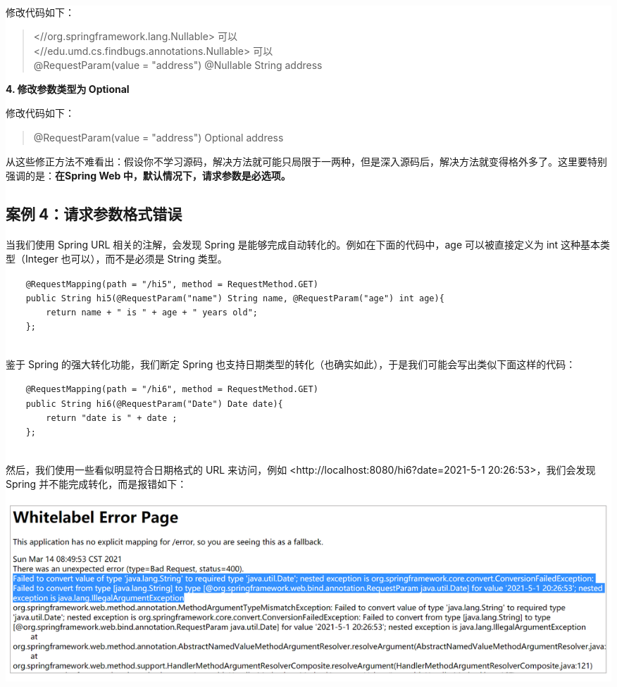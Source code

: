 修改代码如下：

> <//org.springframework.lang.Nullable> 可以  
> <//edu.umd.cs.findbugs.annotations.Nullable> 可以  
> \@RequestParam\(value = "address"\) \@Nullable String address

**4\. 修改参数类型为 Optional**

修改代码如下：

> \@RequestParam\(value = "address"\) Optional address

从这些修正方法不难看出：假设你不学习源码，解决方法就可能只局限于一两种，但是深入源码后，解决方法就变得格外多了。这里要特别强调的是：**在Spring Web 中，默认情况下，请求参数是必选项。**

## 案例 4：请求参数格式错误

当我们使用 Spring URL 相关的注解，会发现 Spring 是能够完成自动转化的。例如在下面的代码中，age 可以被直接定义为 int 这种基本类型（Integer 也可以），而不是必须是 String 类型。

```
    @RequestMapping(path = "/hi5", method = RequestMethod.GET)
    public String hi5(@RequestParam("name") String name, @RequestParam("age") int age){
        return name + " is " + age + " years old";
    };
    

```

鉴于 Spring 的强大转化功能，我们断定 Spring 也支持日期类型的转化（也确实如此），于是我们可能会写出类似下面这样的代码：

```
    @RequestMapping(path = "/hi6", method = RequestMethod.GET)
    public String hi6(@RequestParam("Date") Date date){
        return "date is " + date ;
    };
    

```

然后，我们使用一些看似明显符合日期格式的 URL 来访问，例如 <http://localhost:8080/hi6?date=2021-5-1 20:26:53>，我们会发现 Spring 并不能完成转化，而是报错如下：

![](./httpsstatic001geekbangorgresourceimage0878085931e6c4c8a01ae5f4f443c0393778.png)
